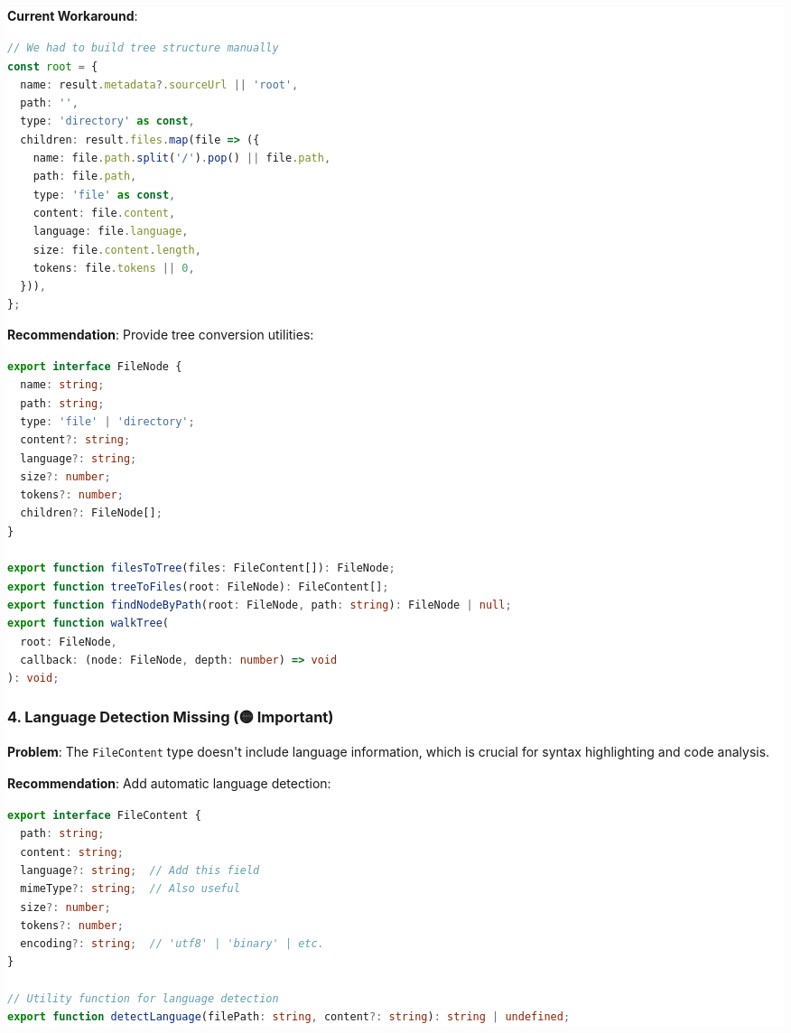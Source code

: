 **Current Workaround**:
```typescript
// We had to build tree structure manually
const root = {
  name: result.metadata?.sourceUrl || 'root',
  path: '',
  type: 'directory' as const,
  children: result.files.map(file => ({
    name: file.path.split('/').pop() || file.path,
    path: file.path,
    type: 'file' as const,
    content: file.content,
    language: file.language,
    size: file.content.length,
    tokens: file.tokens || 0,
  })),
};
```

**Recommendation**: Provide tree conversion utilities:

```typescript
export interface FileNode {
  name: string;
  path: string;
  type: 'file' | 'directory';
  content?: string;
  language?: string;
  size?: number;
  tokens?: number;
  children?: FileNode[];
}

export function filesToTree(files: FileContent[]): FileNode;
export function treeToFiles(root: FileNode): FileContent[];
export function findNodeByPath(root: FileNode, path: string): FileNode | null;
export function walkTree(
  root: FileNode, 
  callback: (node: FileNode, depth: number) => void
): void;
```

### 4. Language Detection Missing (🟡 Important)

**Problem**: The `FileContent` type doesn't include language information, which is crucial for syntax highlighting and code analysis.

**Recommendation**: Add automatic language detection:

```typescript
export interface FileContent {
  path: string;
  content: string;
  language?: string;  // Add this field
  mimeType?: string;  // Also useful
  size?: number;
  tokens?: number;
  encoding?: string;  // 'utf8' | 'binary' | etc.
}

// Utility function for language detection
export function detectLanguage(filePath: string, content?: string): string | undefined;
```
